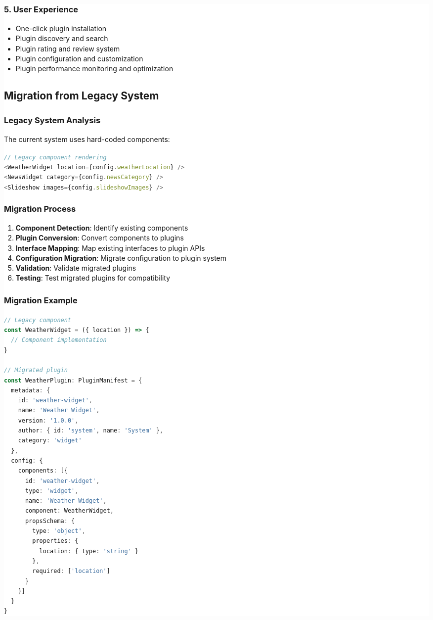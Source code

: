 ### 5. **User Experience**
- One-click plugin installation
- Plugin discovery and search
- Plugin rating and review system
- Plugin configuration and customization
- Plugin performance monitoring and optimization

## Migration from Legacy System

### Legacy System Analysis
The current system uses hard-coded components:
```typescript
// Legacy component rendering
<WeatherWidget location={config.weatherLocation} />
<NewsWidget category={config.newsCategory} />
<Slideshow images={config.slideshowImages} />
```

### Migration Process
1. **Component Detection**: Identify existing components
2. **Plugin Conversion**: Convert components to plugins
3. **Interface Mapping**: Map existing interfaces to plugin APIs
4. **Configuration Migration**: Migrate configuration to plugin system
5. **Validation**: Validate migrated plugins
6. **Testing**: Test migrated plugins for compatibility

### Migration Example
```typescript
// Legacy component
const WeatherWidget = ({ location }) => {
  // Component implementation
}

// Migrated plugin
const WeatherPlugin: PluginManifest = {
  metadata: {
    id: 'weather-widget',
    name: 'Weather Widget',
    version: '1.0.0',
    author: { id: 'system', name: 'System' },
    category: 'widget'
  },
  config: {
    components: [{
      id: 'weather-widget',
      type: 'widget',
      name: 'Weather Widget',
      component: WeatherWidget,
      propsSchema: {
        type: 'object',
        properties: {
          location: { type: 'string' }
        },
        required: ['location']
      }
    }]
  }
}
```

